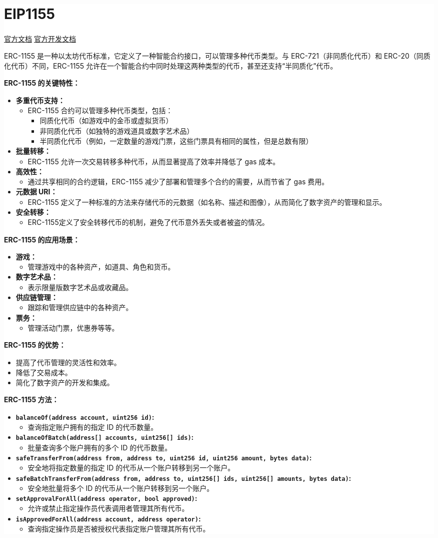 # EIP1155
[官方文档](https://ethereum.org/zh/developers/docs/standards/tokens/erc-1155/)
[官方开发文档](https://github.com/ethereum/ERCs/blob/master/ERCS/erc-1155.md)

ERC-1155 是一种以太坊代币标准，它定义了一种智能合约接口，可以管理多种代币类型。与 ERC-721（非同质化代币）和 ERC-20（同质化代币）不同，ERC-1155 允许在一个智能合约中同时处理这两种类型的代币，甚至还支持“半同质化”代币。

**ERC-1155 的关键特性：**

* **多重代币支持：**
    * ERC-1155 合约可以管理多种代币类型，包括：
        * 同质化代币（如游戏中的金币或虚拟货币）
        * 非同质化代币（如独特的游戏道具或数字艺术品）
        * 半同质化代币（例如，一定数量的游戏门票，这些门票具有相同的属性，但是总数有限）
* **批量转移：**
    * ERC-1155 允许一次交易转移多种代币，从而显著提高了效率并降低了 gas 成本。
* **高效性：**
    * 通过共享相同的合约逻辑，ERC-1155 减少了部署和管理多个合约的需要，从而节省了 gas 费用。
* **元数据 URI：**
    * ERC-1155 定义了一种标准的方法来存储代币的元数据（如名称、描述和图像），从而简化了数字资产的管理和显示。
* **安全转移：**
    * ERC-1155定义了安全转移代币的机制，避免了代币意外丢失或者被盗的情况。

**ERC-1155 的应用场景：**

* **游戏：**
    * 管理游戏中的各种资产，如道具、角色和货币。
* **数字艺术品：**
    * 表示限量版数字艺术品或收藏品。
* **供应链管理：**
    * 跟踪和管理供应链中的各种资产。
* **票务：**
    * 管理活动门票，优惠券等等。

**ERC-1155 的优势：**

* 提高了代币管理的灵活性和效率。
* 降低了交易成本。
* 简化了数字资产的开发和集成。



**ERC-1155 方法：**

* **`balanceOf(address account, uint256 id)`:**
    * 查询指定账户拥有的指定 ID 的代币数量。
* **`balanceOfBatch(address[] accounts, uint256[] ids)`:**
    * 批量查询多个账户拥有的多个 ID 的代币数量。
* **`safeTransferFrom(address from, address to, uint256 id, uint256 amount, bytes data)`:**
    * 安全地将指定数量的指定 ID 的代币从一个账户转移到另一个账户。
* **`safeBatchTransferFrom(address from, address to, uint256[] ids, uint256[] amounts, bytes data)`:**
    * 安全地批量将多个 ID 的代币从一个账户转移到另一个账户。
* **`setApprovalForAll(address operator, bool approved)`:**
    * 允许或禁止指定操作员代表调用者管理其所有代币。
* **`isApprovedForAll(address account, address operator)`:**
    * 查询指定操作员是否被授权代表指定账户管理其所有代币。
